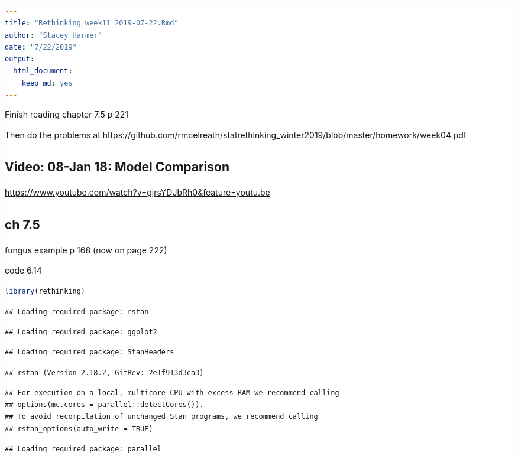 ```yaml
---
title: "Rethinking_week11_2019-07-22.Rmd"
author: "Stacey Harmer"
date: "7/22/2019"
output: 
  html_document: 
    keep_md: yes
---
```




Finish reading chapter 7.5
p 221

Then do the problems at https://github.com/rmcelreath/statrethinking_winter2019/blob/master/homework/week04.pdf

## Video: 08-Jan 18: Model Comparison 
https://www.youtube.com/watch?v=gjrsYDJbRh0&feature=youtu.be

## ch 7.5
fungus example p 168 (now on page 222)

code 6.14

```r
library(rethinking)
```

```
## Loading required package: rstan
```

```
## Loading required package: ggplot2
```

```
## Loading required package: StanHeaders
```

```
## rstan (Version 2.18.2, GitRev: 2e1f913d3ca3)
```

```
## For execution on a local, multicore CPU with excess RAM we recommend calling
## options(mc.cores = parallel::detectCores()).
## To avoid recompilation of unchanged Stan programs, we recommend calling
## rstan_options(auto_write = TRUE)
```

```
## Loading required package: parallel
```
